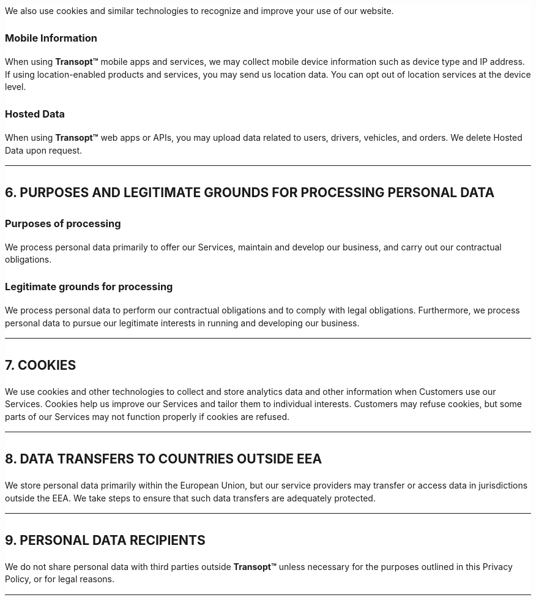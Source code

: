 We also use cookies and similar technologies to recognize and improve your use of our website.

### Mobile Information

When using **Transopt™** mobile apps and services, we may collect mobile device information such as device type and IP address. If using location-enabled products and services, you may send us location data. You can opt out of location services at the device level.

### Hosted Data

When using **Transopt™** web apps or APIs, you may upload data related to users, drivers, vehicles, and orders. We delete Hosted Data upon request.

---

## 6. PURPOSES AND LEGITIMATE GROUNDS FOR PROCESSING PERSONAL DATA

### Purposes of processing

We process personal data primarily to offer our Services, maintain and develop our business, and carry out our contractual obligations.

### Legitimate grounds for processing

We process personal data to perform our contractual obligations and to comply with legal obligations. Furthermore, we process personal data to pursue our legitimate interests in running and developing our business.

---

## 7. COOKIES

We use cookies and other technologies to collect and store analytics data and other information when Customers use our Services. Cookies help us improve our Services and tailor them to individual interests. Customers may refuse cookies, but some parts of our Services may not function properly if cookies are refused.

---

## 8. DATA TRANSFERS TO COUNTRIES OUTSIDE EEA

We store personal data primarily within the European Union, but our service providers may transfer or access data in jurisdictions outside the EEA. We take steps to ensure that such data transfers are adequately protected.

---

## 9. PERSONAL DATA RECIPIENTS

We do not share personal data with third parties outside **Transopt™** unless necessary for the purposes outlined in this Privacy Policy, or for legal reasons.

---